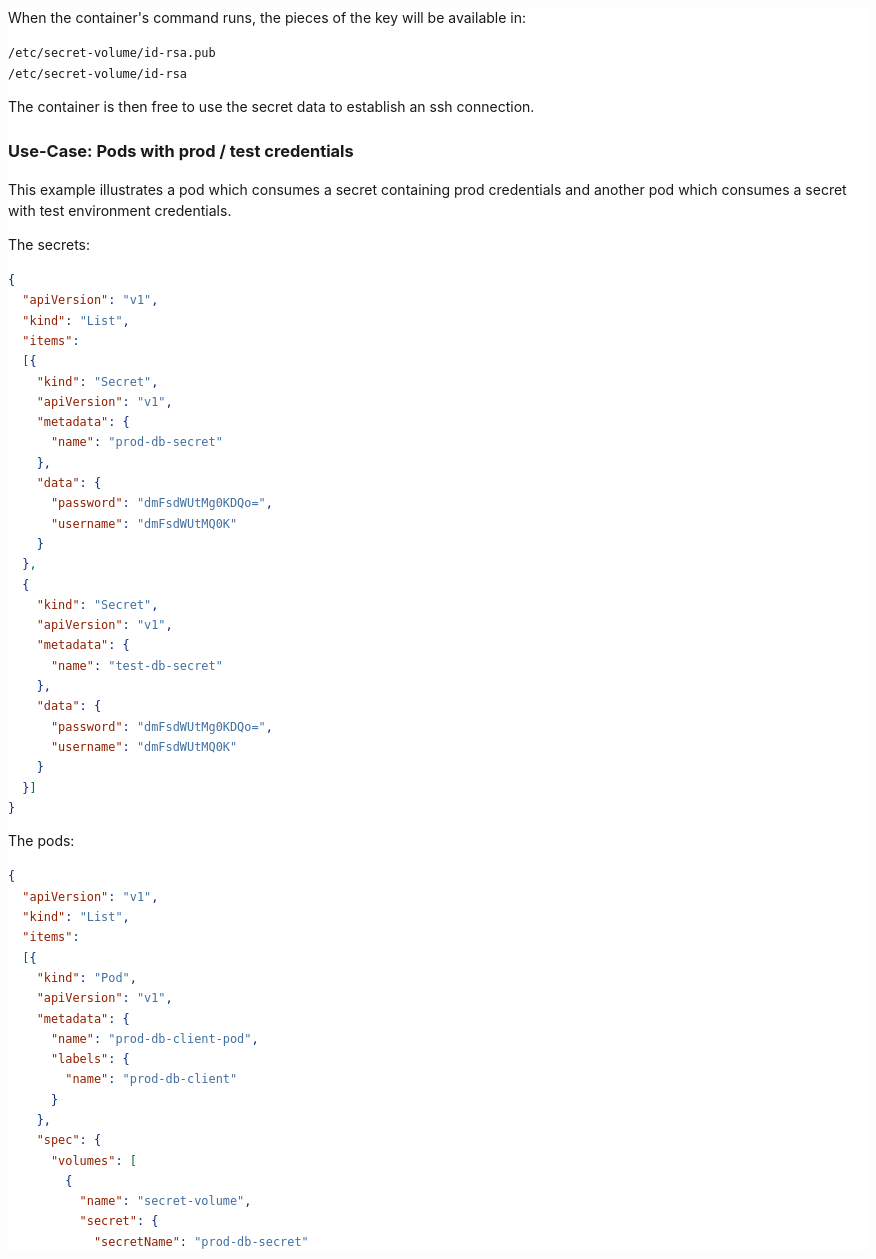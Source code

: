 When the container's command runs, the pieces of the key will be available in:

    /etc/secret-volume/id-rsa.pub
    /etc/secret-volume/id-rsa

The container is then free to use the secret data to establish an ssh connection.

### Use-Case: Pods with prod / test credentials

This example illustrates a pod which consumes a secret containing prod
credentials and another pod which consumes a secret with test environment
credentials.

The secrets:

```json
{
  "apiVersion": "v1",
  "kind": "List",
  "items":
  [{
    "kind": "Secret",
    "apiVersion": "v1",
    "metadata": {
      "name": "prod-db-secret"
    },
    "data": {
      "password": "dmFsdWUtMg0KDQo=",
      "username": "dmFsdWUtMQ0K"
    }
  },
  {
    "kind": "Secret",
    "apiVersion": "v1",
    "metadata": {
      "name": "test-db-secret"
    },
    "data": {
      "password": "dmFsdWUtMg0KDQo=",
      "username": "dmFsdWUtMQ0K"
    }
  }]
}
```

The pods:

```json
{
  "apiVersion": "v1",
  "kind": "List",
  "items":
  [{
    "kind": "Pod",
    "apiVersion": "v1",
    "metadata": {
      "name": "prod-db-client-pod",
      "labels": {
        "name": "prod-db-client"
      }
    },
    "spec": {
      "volumes": [
        {
          "name": "secret-volume",
          "secret": {
            "secretName": "prod-db-secret"
```